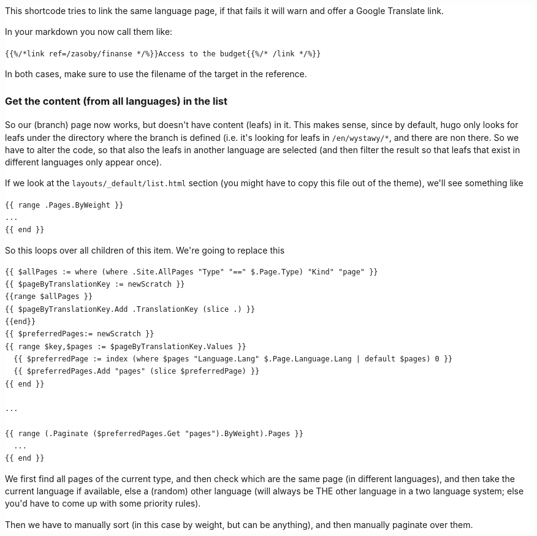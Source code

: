 This shortcode tries to link the same language page, if that fails it will warn and offer a Google Translate link.

In your markdown you now call them like:
```markdown
{{%/*link ref=/zasoby/finanse */%}}Access to the budget{{%/* /link */%}}
```

In both cases, make sure to use the filename of the target in the reference.


### Get the content (from all languages) in the list 

So our (branch) page now works, but doesn't have content (leafs) in it.
This makes sense, since by default, hugo only looks for leafs under the directory where the branch is defined (i.e. it's looking for leafs in `/en/wystawy/*`, and there are non there.
So we have to alter the code, so that also the leafs in another language are selected (and then filter the result so that leafs that exist in different languages only appear once).

If we look at the `layouts/_default/list.html` section (you might have to copy this file out of the theme), we'll see something like

```go-html-template
{{ range .Pages.ByWeight }}
...
{{ end }}
```

So this loops over all children of this item. We're going to replace this

```go-html-template
{{ $allPages := where (where .Site.AllPages "Type" "==" $.Page.Type) "Kind" "page" }}
{{ $pageByTranslationKey := newScratch }}
{{range $allPages }}
{{ $pageByTranslationKey.Add .TranslationKey (slice .) }}
{{end}}
{{ $preferredPages:= newScratch }}
{{ range $key,$pages := $pageByTranslationKey.Values }}
  {{ $preferredPage := index (where $pages "Language.Lang" $.Page.Language.Lang | default $pages) 0 }}
  {{ $preferredPages.Add "pages" (slice $preferredPage) }}
{{ end }}

...

{{ range (.Paginate ($preferredPages.Get "pages").ByWeight).Pages }}
  ...
{{ end }}
```

We first find all pages of the current type, and then check which are the same page (in different languages), and then take the current language if available, else a (random) other language (will always be THE other language in a two language system; else you'd have to come up with some priority rules).

Then we have to manually sort (in this case by weight, but can be anything), and then manually paginate over them.
